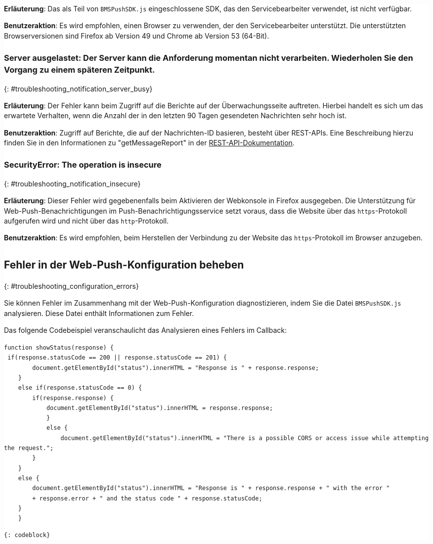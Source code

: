 **Erläuterung**: Das als Teil von `BMSPushSDK.js` eingeschlossene SDK, das den Servicebearbeiter verwendet, ist nicht verfügbar. 

**Benutzeraktion**: Es wird empfohlen, einen Browser zu verwenden, der den Servicebearbeiter unterstützt. Die unterstützten Browserversionen sind Firefox ab Version 49 und Chrome ab Version 53 (64-Bit).


### Server ausgelastet: Der Server kann die Anforderung momentan nicht verarbeiten. Wiederholen Sie den Vorgang zu einem späteren Zeitpunkt.
{: #troubleshooting_notification_server_busy}

**Erläuterung**: Der Fehler kann beim Zugriff auf die Berichte auf der Überwachungsseite auftreten. Hierbei handelt es sich um das erwartete Verhalten, wenn die Anzahl der in den letzten 90 Tagen gesendeten Nachrichten sehr hoch ist.
 
**Benutzeraktion**: Zugriff auf Berichte, die auf der Nachrichten-ID basieren, besteht über REST-APIs. Eine Beschreibung hierzu finden Sie in den Informationen zu "getMessageReport" in der [REST-API-Dokumentation](https://cloud.ibm.com/apidocs/push-notifications#api-documentation-for-push-notifications).


### SecurityError: The operation is insecure
{: #troubleshooting_notification_insecure}

**Erläuterung**: Dieser Fehler wird gegebenenfalls beim Aktivieren der Webkonsole in Firefox ausgegeben. Die Unterstützung für Web-Push-Benachrichtigungen im Push-Benachrichtigungsservice setzt voraus, dass die Website über das `https`-Protokoll aufgerufen wird und nicht über das `http`-Protokoll.

**Benutzeraktion**: Es wird empfohlen, beim Herstellen der Verbindung zu der Website das `https`-Protokoll im Browser anzugeben.


## Fehler in der Web-Push-Konfiguration beheben
{: #troubleshooting_configuration_errors}

Sie können Fehler im Zusammenhang mit der Web-Push-Konfiguration diagnostizieren, indem Sie die Datei `BMSPushSDK.js` analysieren. Diese Datei enthält Informationen zum Fehler. 

Das folgende Codebeispiel veranschaulicht das Analysieren eines Fehlers im Callback:

```
function showStatus(response) {
 if(response.statusCode == 200 || response.statusCode == 201) {
   		document.getElementById("status").innerHTML = "Response is " + response.response;
   	}
   	else if(response.statusCode == 0) {
  		if(response.response) {
  			document.getElementById("status").innerHTML = response.response;	
    		}
    		else {
    			document.getElementById("status").innerHTML = "There is a possible CORS or access issue while attempting the request.";	
   		}   		
   	}
   	else {
   		document.getElementById("status").innerHTML = "Response is " + response.response + " with the error " 
		+ response.error + " and the status code " + response.statusCode;
   	}
 	}
```
	{: codeblock}
